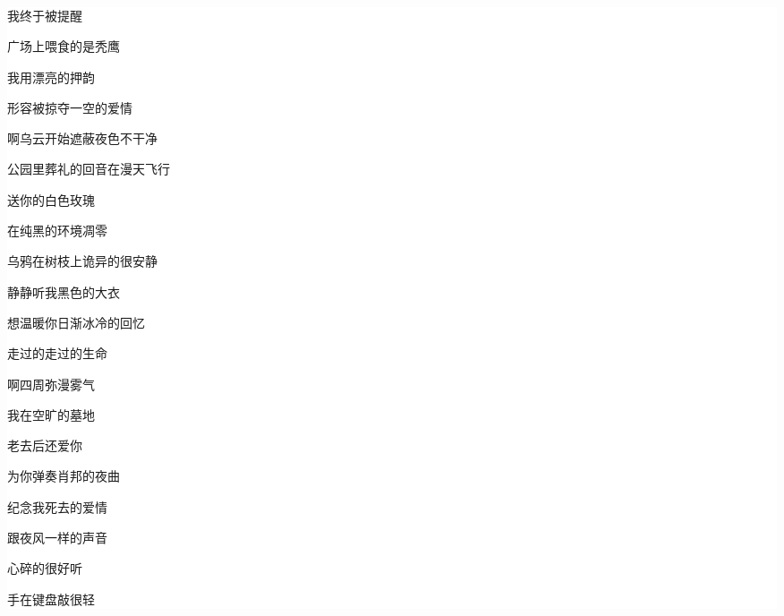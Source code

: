 
我终于被提醒


广场上喂食的是秃鹰


我用漂亮的押韵


形容被掠夺一空的爱情





啊乌云开始遮蔽夜色不干净


公园里葬礼的回音在漫天飞行


送你的白色玫瑰


在纯黑的环境凋零


乌鸦在树枝上诡异的很安静


静静听我黑色的大衣


想温暖你日渐冰冷的回忆


走过的走过的生命


啊四周弥漫雾气


我在空旷的墓地


老去后还爱你





为你弹奏肖邦的夜曲





纪念我死去的爱情





跟夜风一样的声音


心碎的很好听





手在键盘敲很轻

